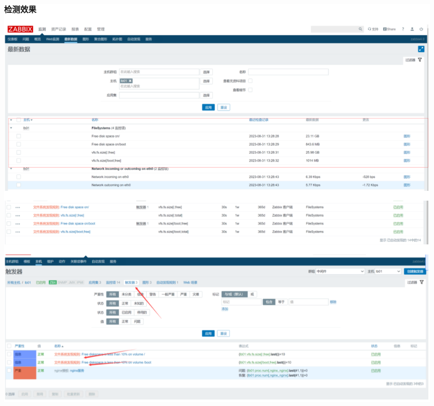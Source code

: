 



### 检测效果
![](../images/1709988126627-6f34abbc-3ec1-4212-b0a1-c7dbf4d4db5e.png)



![](../images/1709988131158-faa70291-f4f9-4f13-ac44-94de56b651ce.png)

![](../images/1709988139721-3cdcae9a-023a-4114-a45a-3440ee97870e.png)


